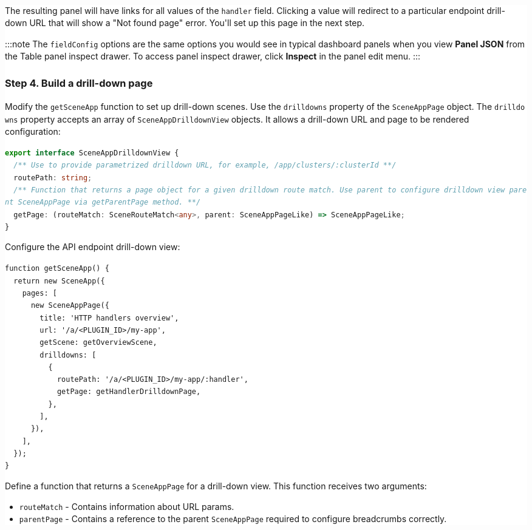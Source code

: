 The resulting panel will have links for all values of the `handler` field. Clicking a value will redirect to a particular endpoint drill-down URL that will show a "Not found page" error. You'll set up this page in the next step.

:::note
The `fieldConfig` options are the same options you would see in typical dashboard panels when you view **Panel JSON** from the Table panel inspect drawer. To access panel inspect drawer, click **Inspect** in the panel edit menu.
:::

### Step 4. Build a drill-down page

Modify the `getSceneApp` function to set up drill-down scenes. Use the `drilldowns` property of the `SceneAppPage` object. The `drilldowns` property accepts an array of `SceneAppDrilldownView` objects. It allows a drill-down URL and page to be rendered configuration:

```ts
export interface SceneAppDrilldownView {
  /** Use to provide parametrized drilldown URL, for example, /app/clusters/:clusterId **/
  routePath: string;
  /** Function that returns a page object for a given drilldown route match. Use parent to configure drilldown view parent SceneAppPage via getParentPage method. **/
  getPage: (routeMatch: SceneRouteMatch<any>, parent: SceneAppPageLike) => SceneAppPageLike;
}
```

Configure the API endpoint drill-down view:

```tsx
function getSceneApp() {
  return new SceneApp({
    pages: [
      new SceneAppPage({
        title: 'HTTP handlers overview',
        url: '/a/<PLUGIN_ID>/my-app',
        getScene: getOverviewScene,
        drilldowns: [
          {
            routePath: '/a/<PLUGIN_ID>/my-app/:handler',
            getPage: getHandlerDrilldownPage,
          },
        ],
      }),
    ],
  });
}
```

Define a function that returns a `SceneAppPage` for a drill-down view. This function receives two arguments:

- `routeMatch` - Contains information about URL params.
- `parentPage` - Contains a reference to the parent `SceneAppPage` required to configure breadcrumbs correctly.
